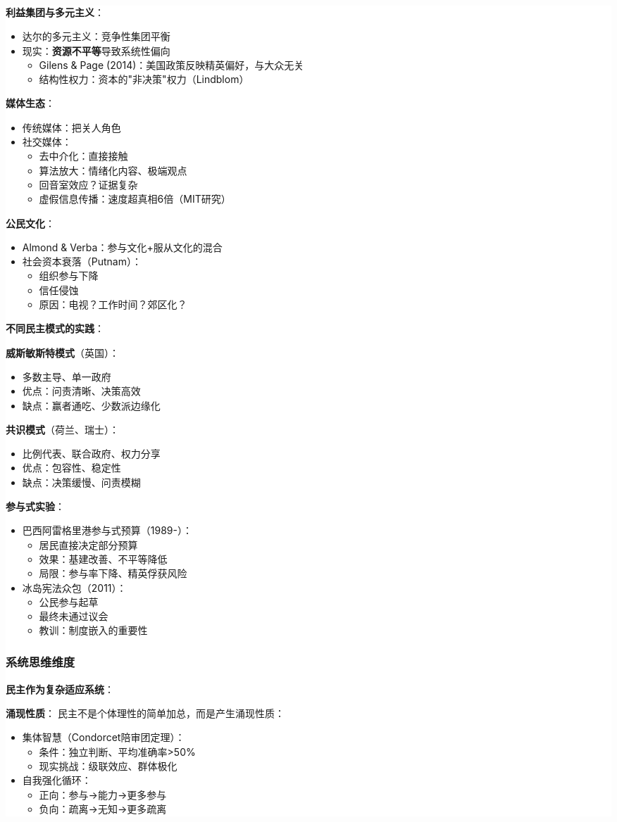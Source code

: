 **利益集团与多元主义**：
- 达尔的多元主义：竞争性集团平衡
- 现实：**资源不平等**导致系统性偏向
  - Gilens & Page (2014)：美国政策反映精英偏好，与大众无关
  - 结构性权力：资本的"非决策"权力（Lindblom）

**媒体生态**：
- 传统媒体：把关人角色
- 社交媒体：
  - 去中介化：直接接触
  - 算法放大：情绪化内容、极端观点
  - 回音室效应？证据复杂
  - 虚假信息传播：速度超真相6倍（MIT研究）

**公民文化**：
- Almond & Verba：参与文化+服从文化的混合
- 社会资本衰落（Putnam）：
  - 组织参与下降
  - 信任侵蚀
  - 原因：电视？工作时间？郊区化？

**不同民主模式的实践**：

**威斯敏斯特模式**（英国）：
- 多数主导、单一政府
- 优点：问责清晰、决策高效
- 缺点：赢者通吃、少数派边缘化

**共识模式**（荷兰、瑞士）：
- 比例代表、联合政府、权力分享
- 优点：包容性、稳定性
- 缺点：决策缓慢、问责模糊

**参与式实验**：
- 巴西阿雷格里港参与式预算（1989-）：
  - 居民直接决定部分预算
  - 效果：基建改善、不平等降低
  - 局限：参与率下降、精英俘获风险
- 冰岛宪法众包（2011）：
  - 公民参与起草
  - 最终未通过议会
  - 教训：制度嵌入的重要性

### 系统思维维度

**民主作为复杂适应系统**：

**涌现性质**：
民主不是个体理性的简单加总，而是产生涌现性质：
- 集体智慧（Condorcet陪审团定理）：
  - 条件：独立判断、平均准确率>50%
  - 现实挑战：级联效应、群体极化
- 自我强化循环：
  - 正向：参与→能力→更多参与
  - 负向：疏离→无知→更多疏离
